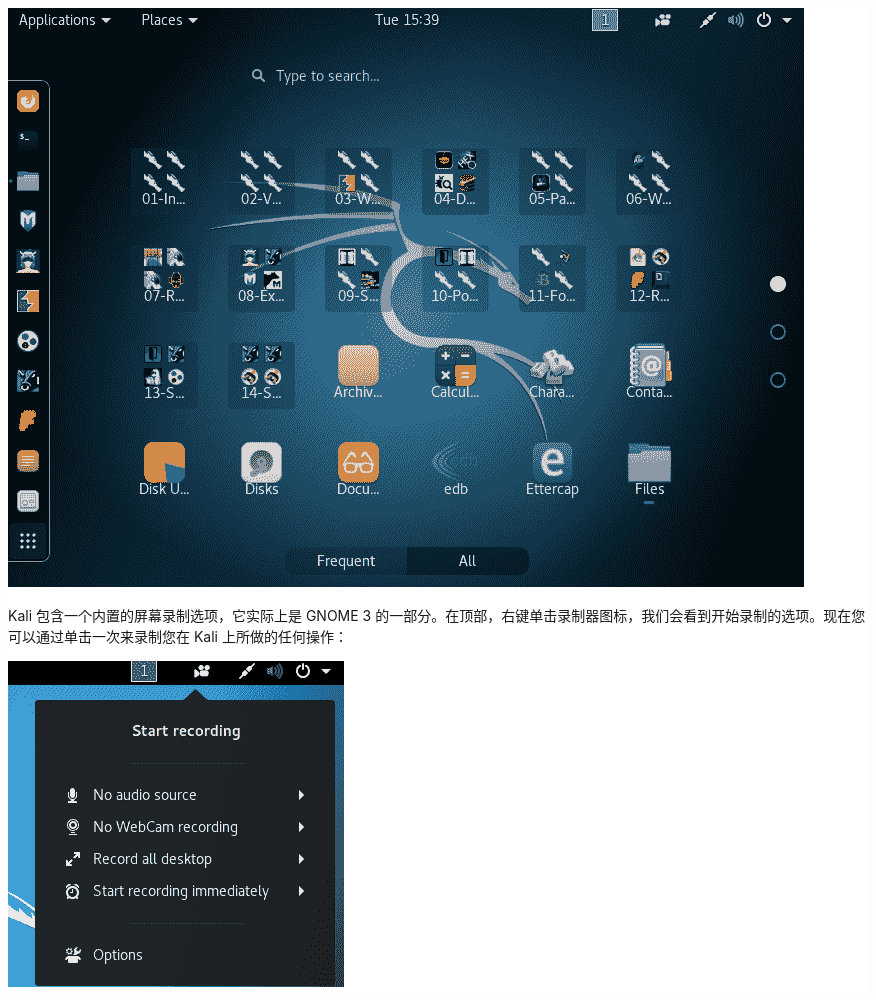 ![](img/c22ec97e-6fa0-4578-a853-53f152d8b1f8.png)

Kali 包含一个内置的屏幕录制选项，它实际上是 GNOME 3 的一部分。在顶部，右键单击录制器图标，我们会看到开始录制的选项。现在您可以通过单击一次来录制您在 Kali 上所做的任何操作：

![](img/1a94df18-9c05-4115-89d0-b9ab090096f0.png)
